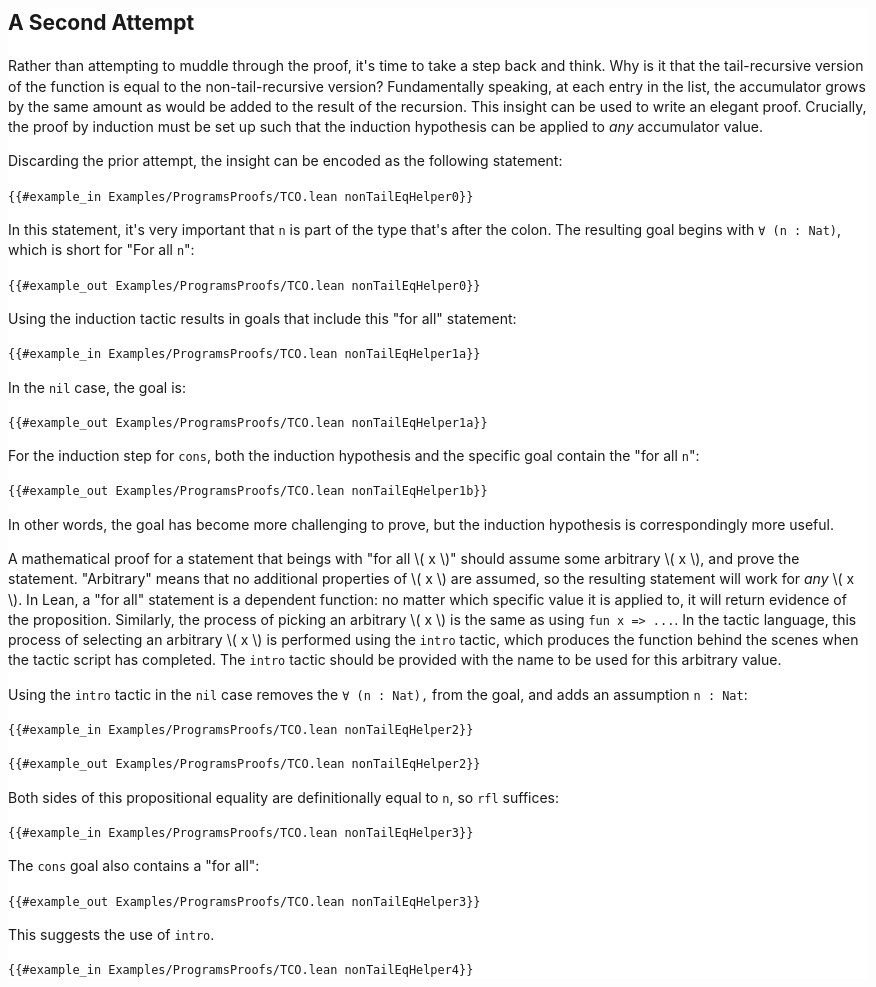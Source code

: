 ## A Second Attempt

Rather than attempting to muddle through the proof, it's time to take a step back and think.
Why is it that the tail-recursive version of the function is equal to the non-tail-recursive version?
Fundamentally speaking, at each entry in the list, the accumulator grows by the same amount as would be added to the result of the recursion.
This insight can be used to write an elegant proof.
Crucially, the proof by induction must be set up such that the induction hypothesis can be applied to _any_ accumulator value.

Discarding the prior attempt, the insight can be encoded as the following statement:
```lean
{{#example_in Examples/ProgramsProofs/TCO.lean nonTailEqHelper0}}
```
In this statement, it's very important that `n` is part of the type that's after the colon.
The resulting goal begins with `∀ (n : Nat)`, which is short for "For all `n`":
```output error
{{#example_out Examples/ProgramsProofs/TCO.lean nonTailEqHelper0}}
```
Using the induction tactic results in goals that include this "for all" statement:
```lean
{{#example_in Examples/ProgramsProofs/TCO.lean nonTailEqHelper1a}}
```
In the `nil` case, the goal is:
```output error
{{#example_out Examples/ProgramsProofs/TCO.lean nonTailEqHelper1a}}
```
For the induction step for `cons`, both the induction hypothesis and the specific goal contain the "for all `n`":
```output error
{{#example_out Examples/ProgramsProofs/TCO.lean nonTailEqHelper1b}}
```
In other words, the goal has become more challenging to prove, but the induction hypothesis is correspondingly more useful.

A mathematical proof for a statement that beings with "for all \\( x \\)" should assume some arbitrary \\( x \\), and prove the statement.
"Arbitrary" means that no additional properties of \\( x \\) are assumed, so the resulting statement will work for _any_ \\( x \\).
In Lean, a "for all" statement is a dependent function: no matter which specific value it is applied to, it will return evidence of the proposition.
Similarly, the process of picking an arbitrary \\( x \\) is the same as using ``fun x => ...``.
In the tactic language, this process of selecting an arbitrary \\( x \\) is performed using the `intro` tactic, which produces the function behind the scenes when the tactic script has completed.
The `intro` tactic should be provided with the name to be used for this arbitrary value.

Using the `intro` tactic in the `nil` case removes the `∀ (n : Nat),` from the goal, and adds an assumption `n : Nat`:
```lean
{{#example_in Examples/ProgramsProofs/TCO.lean nonTailEqHelper2}}
```
```output error
{{#example_out Examples/ProgramsProofs/TCO.lean nonTailEqHelper2}}
```
Both sides of this propositional equality are definitionally equal to `n`, so `rfl` suffices:
```lean
{{#example_in Examples/ProgramsProofs/TCO.lean nonTailEqHelper3}}
```
The `cons` goal also contains a "for all":
```output error
{{#example_out Examples/ProgramsProofs/TCO.lean nonTailEqHelper3}}
```
This suggests the use of `intro`.
```lean
{{#example_in Examples/ProgramsProofs/TCO.lean nonTailEqHelper4}}
```
```output error
```